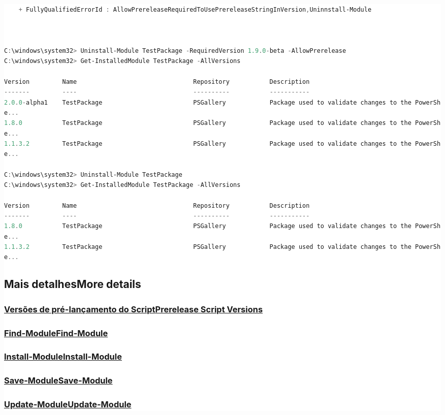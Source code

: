 ``` powershell
    + FullyQualifiedErrorId : AllowPrereleaseRequiredToUsePrereleaseStringInVersion,Uninnstall-Module



C:\windows\system32> Uninstall-Module TestPackage -RequiredVersion 1.9.0-beta -AllowPrerelease
C:\windows\system32> Get-InstalledModule TestPackage -AllVersions

Version         Name                                Repository           Description
-------         ----                                ----------           -----------
2.0.0-alpha1    TestPackage                         PSGallery            Package used to validate changes to the PowerShe...
1.8.0           TestPackage                         PSGallery            Package used to validate changes to the PowerShe...
1.1.3.2         TestPackage                         PSGallery            Package used to validate changes to the PowerShe...

C:\windows\system32> Uninstall-Module TestPackage
C:\windows\system32> Get-InstalledModule TestPackage -AllVersions

Version         Name                                Repository           Description
-------         ----                                ----------           -----------
1.8.0           TestPackage                         PSGallery            Package used to validate changes to the PowerShe...
1.1.3.2         TestPackage                         PSGallery            Package used to validate changes to the PowerShe...


```



## <a name="more-details"></a><span data-ttu-id="bf27d-161">Mais detalhes</span><span class="sxs-lookup"><span data-stu-id="bf27d-161">More details</span></span>
### <a name="prerelease-script-versionsscriptprereleasescriptmd"></a>[<span data-ttu-id="bf27d-162">Versões de pré-lançamento do Script</span><span class="sxs-lookup"><span data-stu-id="bf27d-162">Prerelease Script Versions</span></span>](../script/PrereleaseScript.md)
### <a name="find-modulepsgetfind-modulemd"></a>[<span data-ttu-id="bf27d-163">Find-Module</span><span class="sxs-lookup"><span data-stu-id="bf27d-163">Find-Module</span></span>](./psget_find-module.md)
### <a name="install-modulepsgetinstall-modulemd"></a>[<span data-ttu-id="bf27d-164">Install-Module</span><span class="sxs-lookup"><span data-stu-id="bf27d-164">Install-Module</span></span>](./psget_install-module.md)
### <a name="save-modulepsgetsave-modulemd"></a>[<span data-ttu-id="bf27d-165">Save-Module</span><span class="sxs-lookup"><span data-stu-id="bf27d-165">Save-Module</span></span>](./psget_save-module.md)
### <a name="update-modulepsgetupdate-modulemd"></a>[<span data-ttu-id="bf27d-166">Update-Module</span><span class="sxs-lookup"><span data-stu-id="bf27d-166">Update-Module</span></span>](./psget_update-module.md)